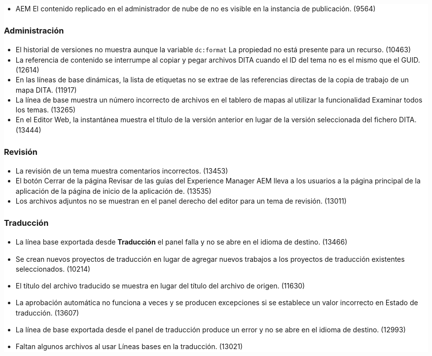 - AEM El contenido replicado en el administrador de nube de no es visible en la instancia de publicación. (9564)


### Administración

- El historial de versiones no muestra aunque la variable `dc:format` La propiedad no está presente para un recurso. (10463)
- La referencia de contenido se interrumpe al copiar y pegar archivos DITA cuando el ID del tema no es el mismo que el GUID. (12614)
- En las líneas de base dinámicas, la lista de etiquetas no se extrae de las referencias directas de la copia de trabajo de un mapa DITA. (11917)
- La línea de base muestra un número incorrecto de archivos en el tablero de mapas al utilizar la funcionalidad Examinar todos los temas. (13265)
- En el Editor Web, la instantánea muestra el título de la versión anterior en lugar de la versión seleccionada del fichero DITA. (13444)

### Revisión

- La revisión de un tema muestra comentarios incorrectos. (13453)
- El botón Cerrar de la página Revisar de las guías del Experience Manager AEM lleva a los usuarios a la página principal de la aplicación de la página de inicio de la aplicación de. (13535)
- Los archivos adjuntos no se muestran en el panel derecho del editor para un tema de revisión. (13011)



### Traducción

- La línea base exportada desde **Traducción** el panel falla y no se abre en el idioma de destino. (13466)

- Se crean nuevos proyectos de traducción en lugar de agregar nuevos trabajos a los proyectos de traducción existentes seleccionados.  (10214)
- El título del archivo traducido se muestra en lugar del título del archivo de origen. (11630)
- La aprobación automática no funciona a veces y se producen excepciones si se establece un valor incorrecto en Estado de traducción. (13607)
- La línea de base exportada desde el panel de traducción produce un error y no se abre en el idioma de destino. (12993)
- Faltan algunos archivos al usar Líneas bases en la traducción. (13021)
